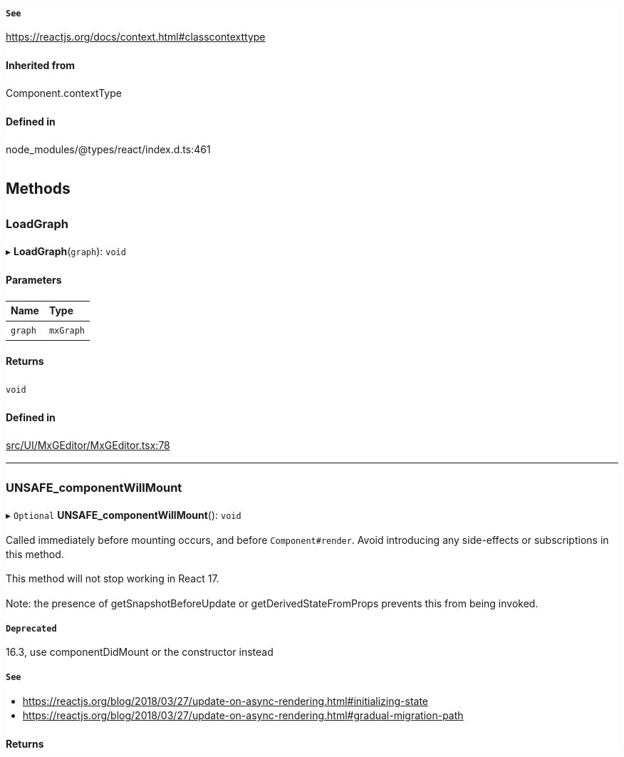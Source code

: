 **`See`**

https://reactjs.org/docs/context.html#classcontexttype

#### Inherited from

Component.contextType

#### Defined in

node_modules/@types/react/index.d.ts:461

## Methods

### LoadGraph

▸ **LoadGraph**(`graph`): `void`

#### Parameters

| Name | Type |
| :------ | :------ |
| `graph` | `mxGraph` |

#### Returns

`void`

#### Defined in

[src/UI/MxGEditor/MxGEditor.tsx:78](https://github.com/94briel/VariaMosPLE/blob/0611efd/src/UI/MxGEditor/MxGEditor.tsx#L78)

___

### UNSAFE\_componentWillMount

▸ `Optional` **UNSAFE_componentWillMount**(): `void`

Called immediately before mounting occurs, and before `Component#render`.
Avoid introducing any side-effects or subscriptions in this method.

This method will not stop working in React 17.

Note: the presence of getSnapshotBeforeUpdate or getDerivedStateFromProps
prevents this from being invoked.

**`Deprecated`**

16.3, use componentDidMount or the constructor instead

**`See`**

 - https://reactjs.org/blog/2018/03/27/update-on-async-rendering.html#initializing-state
 - https://reactjs.org/blog/2018/03/27/update-on-async-rendering.html#gradual-migration-path

#### Returns
